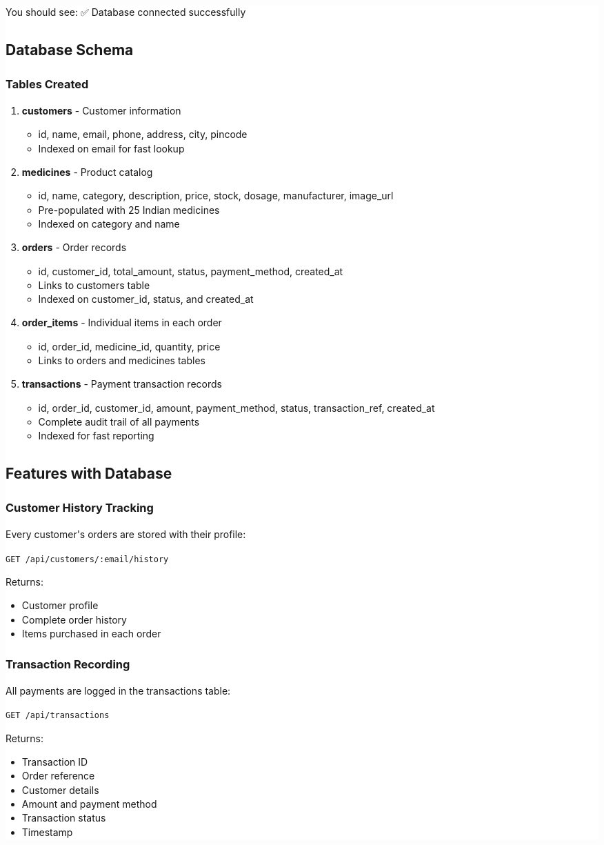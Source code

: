 You should see: ✅ Database connected successfully

## Database Schema

### Tables Created

1. **customers** - Customer information
   - id, name, email, phone, address, city, pincode
   - Indexed on email for fast lookup

2. **medicines** - Product catalog
   - id, name, category, description, price, stock, dosage, manufacturer, image_url
   - Pre-populated with 25 Indian medicines
   - Indexed on category and name

3. **orders** - Order records
   - id, customer_id, total_amount, status, payment_method, created_at
   - Links to customers table
   - Indexed on customer_id, status, and created_at

4. **order_items** - Individual items in each order
   - id, order_id, medicine_id, quantity, price
   - Links to orders and medicines tables

5. **transactions** - Payment transaction records
   - id, order_id, customer_id, amount, payment_method, status, transaction_ref, created_at
   - Complete audit trail of all payments
   - Indexed for fast reporting

## Features with Database

### Customer History Tracking
Every customer's orders are stored with their profile:
```
GET /api/customers/:email/history
```

Returns:
- Customer profile
- Complete order history
- Items purchased in each order

### Transaction Recording
All payments are logged in the transactions table:
```
GET /api/transactions
```

Returns:
- Transaction ID
- Order reference
- Customer details
- Amount and payment method
- Transaction status
- Timestamp
